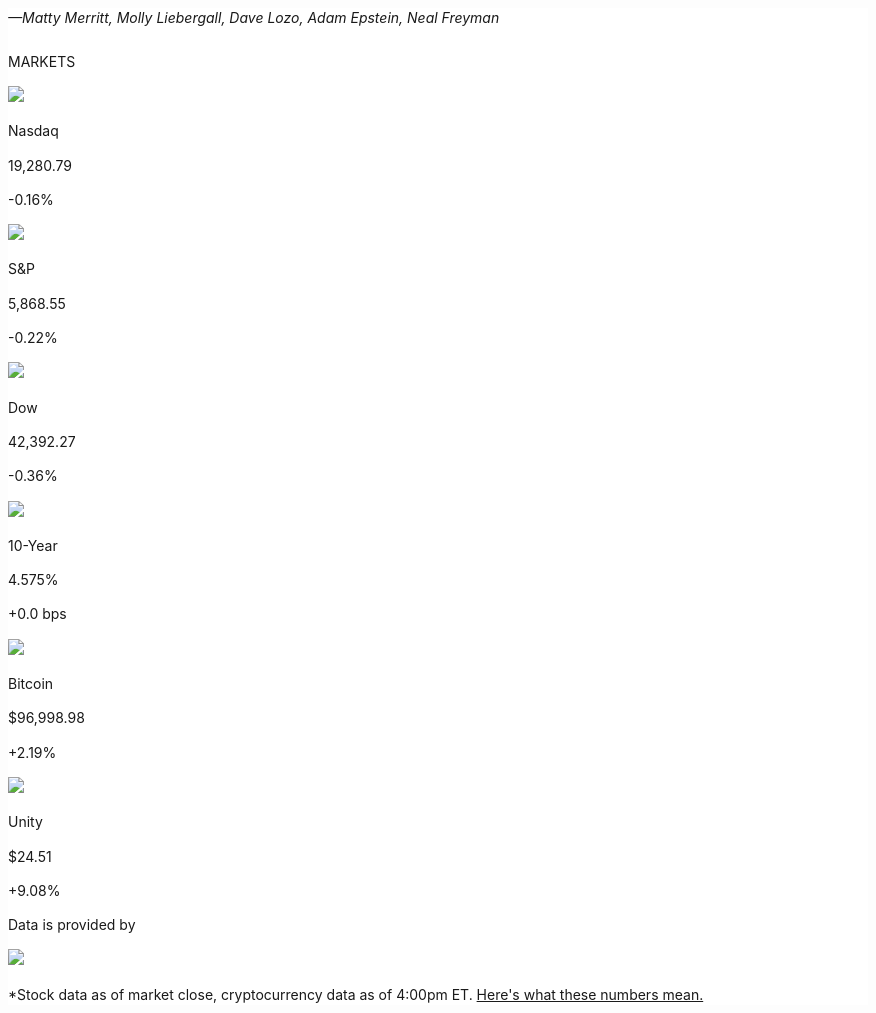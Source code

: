 *—Matty Merritt, Molly Liebergall, Dave Lozo, Adam Epstein, Neal Freyman* 

##### 
MARKETS

![](https://cdn.sanity.io/images/bl383u0v/production/e4a85d043f857cc8adaca9d546c099f6d7db37ba-44x39.png)

Nasdaq

19,280.79

-0.16%

![](https://cdn.sanity.io/images/bl383u0v/production/e4a85d043f857cc8adaca9d546c099f6d7db37ba-44x39.png)

S&P

5,868.55

-0.22%

![](https://cdn.sanity.io/images/bl383u0v/production/e4a85d043f857cc8adaca9d546c099f6d7db37ba-44x39.png)

Dow

42,392.27

-0.36%

![](https://cdn.sanity.io/images/bl383u0v/production/cff893ba764906422dff254fe5a026d0a2427129-50x16.png)

10-Year

4.575%

+0.0 bps

![](https://cdn.sanity.io/images/bl383u0v/production/6097ec1c26b17401a61bfbfe4440c75ebfea1886-44x39.png)

Bitcoin

$96,998.98

+2.19%

![](https://cdn.sanity.io/images/bl383u0v/production/6097ec1c26b17401a61bfbfe4440c75ebfea1886-44x39.png)

Unity

$24.51

+9.08%

Data is provided by

[![](https://cdn.sanity.io/images/bl383u0v/production/61a0dac0b53d6766459afdca784ae8fe604f17ed-720x102.png?h=32&q=100&auto=format)](https://links.morningbrew.com/c/k2s?mbcid=38059177.4139664&mid=55ab9c4c00053927cd05204998094c31&mbuuid=PqBAe5c1bS3tvTDfxEgD98b1)

\*Stock data as of market close, cryptocurrency data as of 4:00pm ET.
[Here's what these numbers mean.](https://links.morningbrew.com/c/s1F?mbcid=38059177.4139664&mid=55ab9c4c00053927cd05204998094c31&mbuuid=PqBAe5c1bS3tvTDfxEgD98b1)
